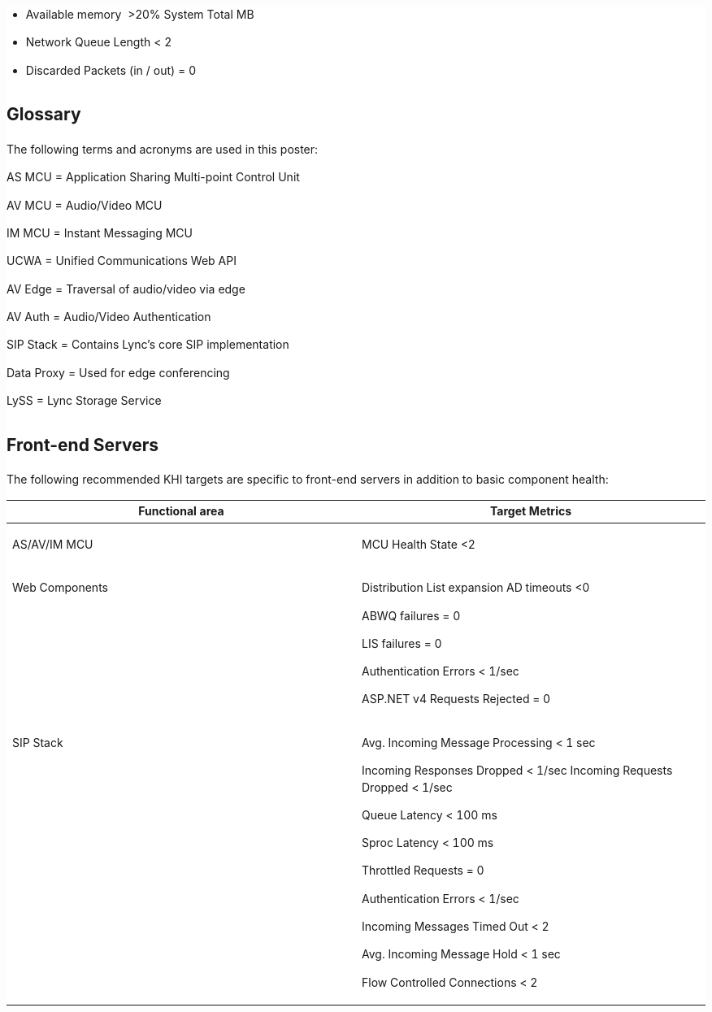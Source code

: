   - Available memory  \>20% System Total MB

  - Network Queue Length \< 2

  - Discarded Packets (in / out) = 0

## Glossary

The following terms and acronyms are used in this poster:

AS MCU = Application Sharing Multi-point Control Unit

AV MCU = Audio/Video MCU

IM MCU = Instant Messaging MCU

UCWA = Unified Communications Web API

AV Edge = Traversal of audio/video via edge

AV Auth = Audio/Video Authentication

SIP Stack = Contains Lync’s core SIP implementation

Data Proxy = Used for edge conferencing

LySS = Lync Storage Service

## Front-end Servers

The following recommended KHI targets are specific to front-end servers in addition to basic component health:


<table>
<colgroup>
<col style="width: 50%" />
<col style="width: 50%" />
</colgroup>
<thead>
<tr class="header">
<th>Functional area</th>
<th>Target Metrics</th>
</tr>
</thead>
<tbody>
<tr class="odd">
<td><p>AS/AV/IM MCU</p></td>
<td><p>MCU Health State &lt;2</p></td>
</tr>
<tr class="even">
<td><p>Web Components</p></td>
<td><p>Distribution List expansion AD timeouts &lt;0</p>
<p>ABWQ failures = 0</p>
<p>LIS failures = 0</p>
<p>Authentication Errors &lt; 1/sec</p>
<p>ASP.NET v4 Requests Rejected = 0</p></td>
</tr>
<tr class="odd">
<td><p>SIP Stack</p></td>
<td><p>Avg. Incoming Message Processing &lt; 1 sec</p>
<p>Incoming Responses Dropped &lt; 1/sec Incoming Requests Dropped &lt; 1/sec</p>
<p>Queue Latency &lt; 100 ms</p>
<p>Sproc Latency &lt; 100 ms</p>
<p>Throttled Requests = 0</p>
<p>Authentication Errors &lt; 1/sec</p>
<p>Incoming Messages Timed Out &lt; 2</p>
<p>Avg. Incoming Message Hold &lt; 1 sec</p>
<p>Flow Controlled Connections &lt; 2</p>